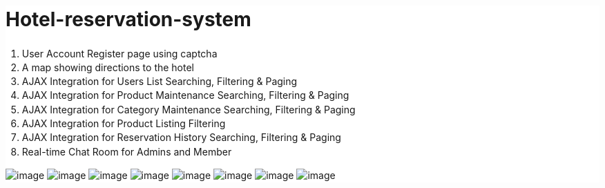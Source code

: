 # Hotel-reservation-system

1. User Account Register page using captcha
2. A map showing directions to the hotel
3. AJAX Integration for Users List Searching, Filtering & Paging
4. AJAX Integration for Product Maintenance Searching, Filtering & Paging
5. AJAX Integration for Category Maintenance Searching, Filtering & Paging
6. AJAX Integration for Product Listing Filtering
7. AJAX Integration for Reservation History Searching, Filtering & Paging
8. Real-time Chat Room for Admins and Member

<img width="473" alt="image" src="https://github.com/user-attachments/assets/5f6bb4a5-afd3-46b0-acf5-41bcb35f5b07" />
<img width="467" alt="image" src="https://github.com/user-attachments/assets/1df82551-ce70-4c7c-ae0d-76c6eb54c53b" />
<img width="467" alt="image" src="https://github.com/user-attachments/assets/2808ea1b-88d8-4b26-9ec8-0e4970c542cc" />
<img width="467" alt="image" src="https://github.com/user-attachments/assets/66833c09-e32b-469d-a1da-e5d07ede1944" />
<img width="463" alt="image" src="https://github.com/user-attachments/assets/94f51c1a-17ee-4f3e-92a2-11ee47f36202" />
<img width="470" alt="image" src="https://github.com/user-attachments/assets/1f384abe-c76d-4009-90cc-85a956a90a99" />
<img width="462" alt="image" src="https://github.com/user-attachments/assets/b848cae5-f643-40c7-a75c-2ce0fe93acc3" />
<img width="463" alt="image" src="https://github.com/user-attachments/assets/7aa5522a-fcd3-4397-aca2-20ecfb759cc1" />
